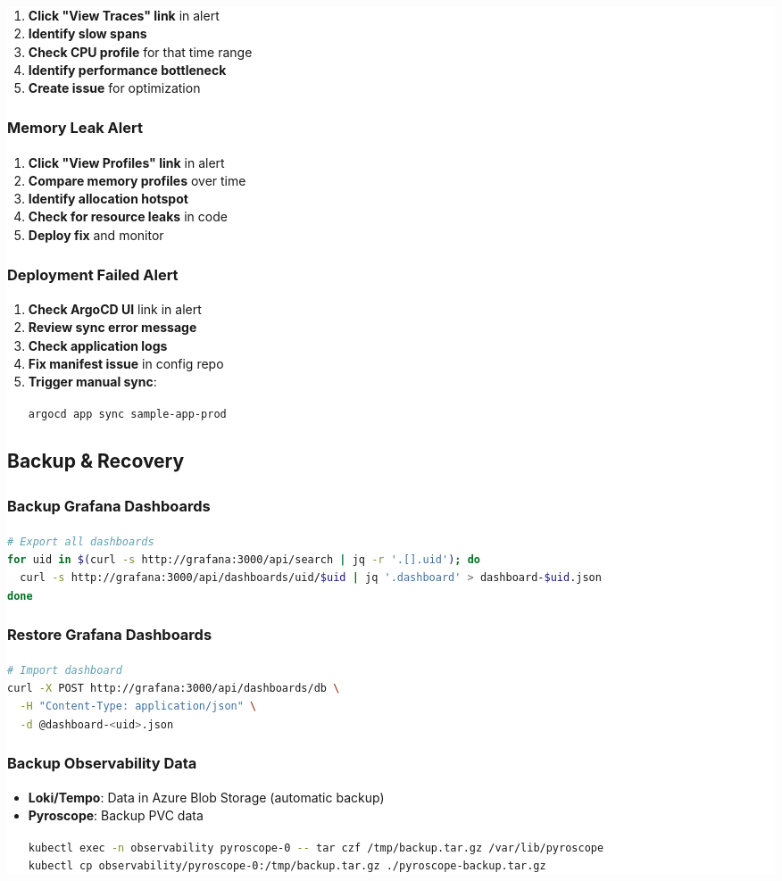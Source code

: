 1. **Click "View Traces" link** in alert
2. **Identify slow spans**
3. **Check CPU profile** for that time range
4. **Identify performance bottleneck**
5. **Create issue** for optimization

### Memory Leak Alert

1. **Click "View Profiles" link** in alert
2. **Compare memory profiles** over time
3. **Identify allocation hotspot**
4. **Check for resource leaks** in code
5. **Deploy fix** and monitor

### Deployment Failed Alert

1. **Check ArgoCD UI** link in alert
2. **Review sync error message**
3. **Check application logs**
4. **Fix manifest issue** in config repo
5. **Trigger manual sync**:
   ```bash
   argocd app sync sample-app-prod
   ```

## Backup & Recovery

### Backup Grafana Dashboards

```bash
# Export all dashboards
for uid in $(curl -s http://grafana:3000/api/search | jq -r '.[].uid'); do
  curl -s http://grafana:3000/api/dashboards/uid/$uid | jq '.dashboard' > dashboard-$uid.json
done
```

### Restore Grafana Dashboards

```bash
# Import dashboard
curl -X POST http://grafana:3000/api/dashboards/db \
  -H "Content-Type: application/json" \
  -d @dashboard-<uid>.json
```

### Backup Observability Data

- **Loki/Tempo**: Data in Azure Blob Storage (automatic backup)
- **Pyroscope**: Backup PVC data
  ```bash
  kubectl exec -n observability pyroscope-0 -- tar czf /tmp/backup.tar.gz /var/lib/pyroscope
  kubectl cp observability/pyroscope-0:/tmp/backup.tar.gz ./pyroscope-backup.tar.gz
  ```
